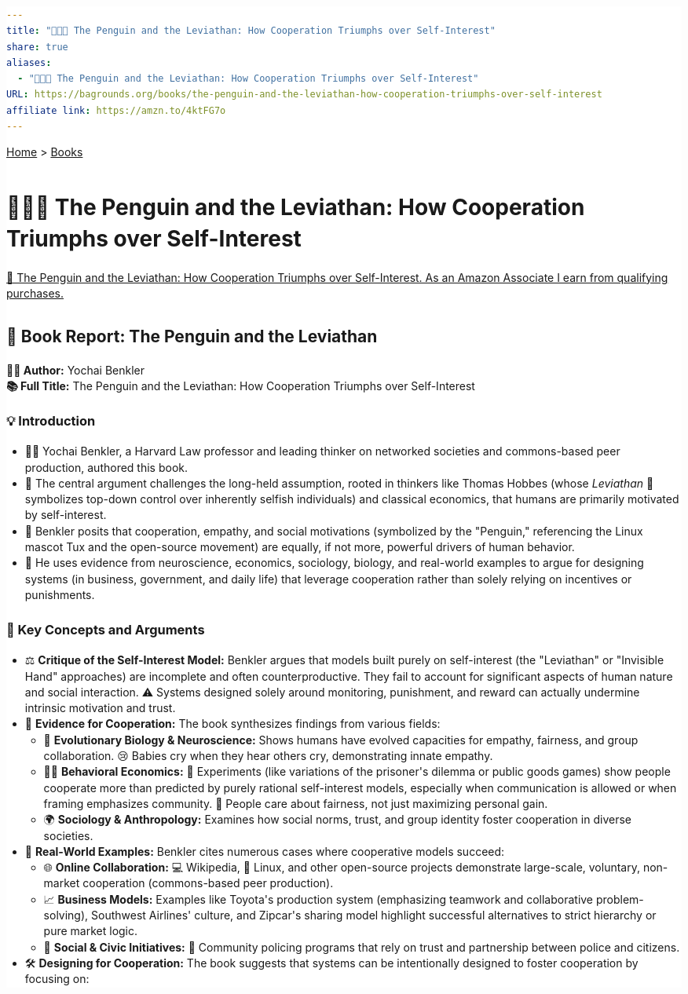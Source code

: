 ```yaml
---
title: "🤝🐧🐳 The Penguin and the Leviathan: How Cooperation Triumphs over Self-Interest"
share: true
aliases:
  - "🤝🐧🐳 The Penguin and the Leviathan: How Cooperation Triumphs over Self-Interest"
URL: https://bagrounds.org/books/the-penguin-and-the-leviathan-how-cooperation-triumphs-over-self-interest
affiliate link: https://amzn.to/4ktFG7o
---
```

[Home](../index.md) > [Books](./index.md)  
# 🤝🐧🐳 The Penguin and the Leviathan: How Cooperation Triumphs over Self-Interest  
[🛒 The Penguin and the Leviathan: How Cooperation Triumphs over Self-Interest. As an Amazon Associate I earn from qualifying purchases.](https://amzn.to/4ktFG7o)  
  
## 📖 Book Report: The Penguin and the Leviathan  
  
**🧑‍🏫 Author:** Yochai Benkler  
**📚 Full Title:** The Penguin and the Leviathan: How Cooperation Triumphs over Self-Interest  
  
### 💡 Introduction  
  
* 🧑‍🏫 Yochai Benkler, a Harvard Law professor and leading thinker on networked societies and commons-based peer production, authored this book.  
* 🎯 The central argument challenges the long-held assumption, rooted in thinkers like Thomas Hobbes (whose *Leviathan* 🐉 symbolizes top-down control over inherently selfish individuals) and classical economics, that humans are primarily motivated by self-interest.  
* 🐧 Benkler posits that cooperation, empathy, and social motivations (symbolized by the "Penguin," referencing the Linux mascot Tux and the open-source movement) are equally, if not more, powerful drivers of human behavior.  
* 🔬 He uses evidence from neuroscience, economics, sociology, biology, and real-world examples to argue for designing systems (in business, government, and daily life) that leverage cooperation rather than solely relying on incentives or punishments.  
  
### 🔑 Key Concepts and Arguments  
  
* ⚖️ **Critique of the Self-Interest Model:** Benkler argues that models built purely on self-interest (the "Leviathan" or "Invisible Hand" approaches) are incomplete and often counterproductive. They fail to account for significant aspects of human nature and social interaction. ⚠️ Systems designed solely around monitoring, punishment, and reward can actually undermine intrinsic motivation and trust.  
* 🤝 **Evidence for Cooperation:** The book synthesizes findings from various fields:  
    * 🧠 **Evolutionary Biology & Neuroscience:** Shows humans have evolved capacities for empathy, fairness, and group collaboration. 😢 Babies cry when they hear others cry, demonstrating innate empathy.  
    * 👨‍🔬 **Behavioral Economics:** 🧪 Experiments (like variations of the prisoner's dilemma or public goods games) show people cooperate more than predicted by purely rational self-interest models, especially when communication is allowed or when framing emphasizes community. 💖 People care about fairness, not just maximizing personal gain.  
    * 🌍 **Sociology & Anthropology:** Examines how social norms, trust, and group identity foster cooperation in diverse societies.  
* 🏢 **Real-World Examples:** Benkler cites numerous cases where cooperative models succeed:  
    * 🌐 **Online Collaboration:** 💻 Wikipedia, 🐧 Linux, and other open-source projects demonstrate large-scale, voluntary, non-market cooperation (commons-based peer production).  
    * 📈 **Business Models:** Examples like Toyota's production system (emphasizing teamwork and collaborative problem-solving), Southwest Airlines' culture, and Zipcar's sharing model highlight successful alternatives to strict hierarchy or pure market logic.  
    * 🤝 **Social & Civic Initiatives:** 👮 Community policing programs that rely on trust and partnership between police and citizens.  
* 🛠️ **Designing for Cooperation:** The book suggests that systems can be intentionally designed to foster cooperation by focusing on:  